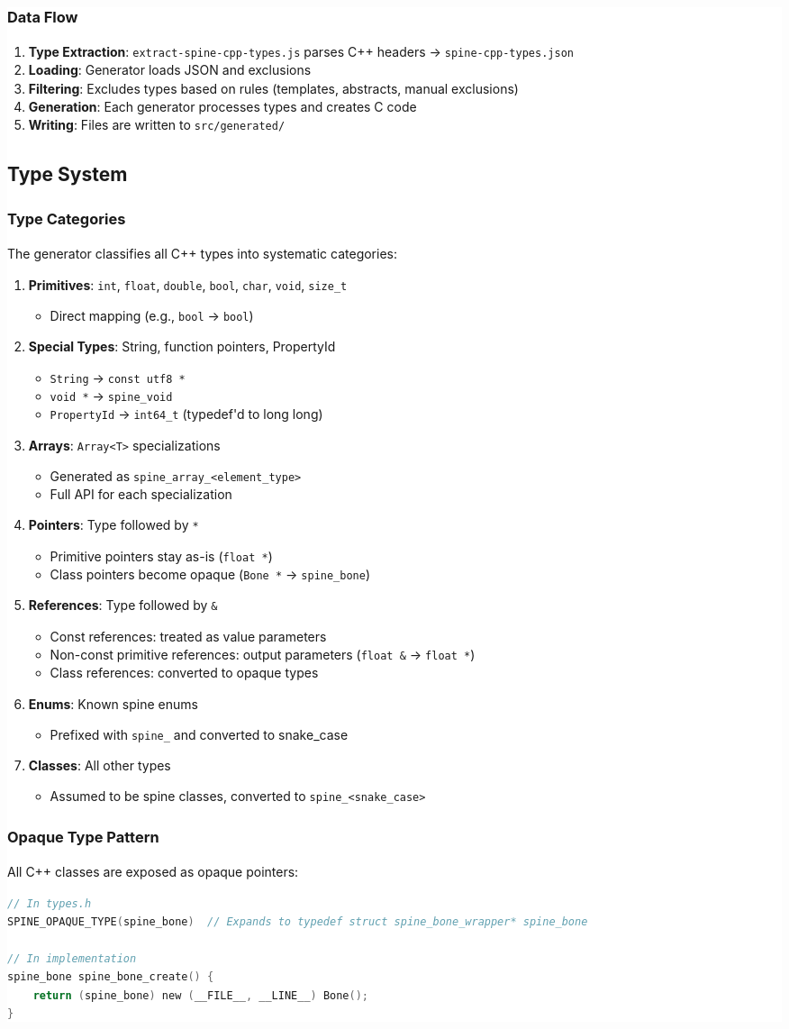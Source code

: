 ### Data Flow

1. **Type Extraction**: `extract-spine-cpp-types.js` parses C++ headers → `spine-cpp-types.json`
2. **Loading**: Generator loads JSON and exclusions
3. **Filtering**: Excludes types based on rules (templates, abstracts, manual exclusions)
4. **Generation**: Each generator processes types and creates C code
5. **Writing**: Files are written to `src/generated/`

## Type System

### Type Categories

The generator classifies all C++ types into systematic categories:

1. **Primitives**: `int`, `float`, `double`, `bool`, `char`, `void`, `size_t`
   - Direct mapping (e.g., `bool` → `bool`)

2. **Special Types**: String, function pointers, PropertyId
   - `String` → `const utf8 *`
   - `void *` → `spine_void`
   - `PropertyId` → `int64_t` (typedef'd to long long)

3. **Arrays**: `Array<T>` specializations
   - Generated as `spine_array_<element_type>`
   - Full API for each specialization

4. **Pointers**: Type followed by `*`
   - Primitive pointers stay as-is (`float *`)
   - Class pointers become opaque (`Bone *` → `spine_bone`)

5. **References**: Type followed by `&`
   - Const references: treated as value parameters
   - Non-const primitive references: output parameters (`float &` → `float *`)
   - Class references: converted to opaque types

6. **Enums**: Known spine enums
   - Prefixed with `spine_` and converted to snake_case

7. **Classes**: All other types
   - Assumed to be spine classes, converted to `spine_<snake_case>`

### Opaque Type Pattern

All C++ classes are exposed as opaque pointers:

```c
// In types.h
SPINE_OPAQUE_TYPE(spine_bone)  // Expands to typedef struct spine_bone_wrapper* spine_bone

// In implementation
spine_bone spine_bone_create() {
    return (spine_bone) new (__FILE__, __LINE__) Bone();
}
```

